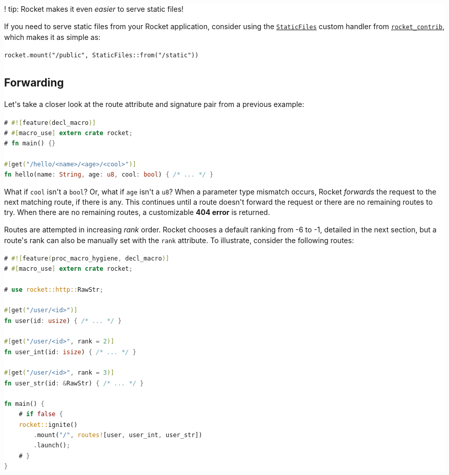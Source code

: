 ! tip: Rocket makes it even _easier_ to serve static files!

  If you need to serve static files from your Rocket application, consider using
  the [`StaticFiles`] custom handler from [`rocket_contrib`], which makes it as
  simple as:

  `rocket.mount("/public", StaticFiles::from("/static"))`

[`rocket_contrib`]: @api/rocket_contrib/
[`StaticFiles`]: @api/rocket_contrib/serve/struct.StaticFiles.html
[`FromSegments`]: @api/rocket/request/trait.FromSegments.html

## Forwarding

Let's take a closer look at the route attribute and signature pair from a
previous example:

```rust
# #![feature(decl_macro)]
# #[macro_use] extern crate rocket;
# fn main() {}

#[get("/hello/<name>/<age>/<cool>")]
fn hello(name: String, age: u8, cool: bool) { /* ... */ }
```

What if `cool` isn't a `bool`? Or, what if `age` isn't a `u8`? When a parameter
type mismatch occurs, Rocket _forwards_ the request to the next matching route,
if there is any. This continues until a route doesn't forward the request or
there are no remaining routes to try. When there are no remaining routes, a
customizable **404 error** is returned.

Routes are attempted in increasing _rank_ order. Rocket chooses a default
ranking from -6 to -1, detailed in the next section, but a route's rank can also
be manually set with the `rank` attribute. To illustrate, consider the following
routes:

```rust
# #![feature(proc_macro_hygiene, decl_macro)]
# #[macro_use] extern crate rocket;

# use rocket::http::RawStr;

#[get("/user/<id>")]
fn user(id: usize) { /* ... */ }

#[get("/user/<id>", rank = 2)]
fn user_int(id: isize) { /* ... */ }

#[get("/user/<id>", rank = 3)]
fn user_str(id: &RawStr) { /* ... */ }

fn main() {
    # if false {
    rocket::ignite()
        .mount("/", routes![user, user_int, user_str])
        .launch();
    # }
}
```


[`route`]: @api/rocket_codegen/attr.route.html
[`FromParam`]: @api/rocket/request/trait.FromParam.html
[`FromParam` API docs]: @api/rocket/request/trait.FromParam.html
  [`RawStr`]: @api/rocket/http/struct.RawStr.html
[`FromFormValue`]: @api/rocket/request/trait.FromFormValue.html
[`FromFormValue::default()`]: @api/rocket/request/trait.FromFormValue.html#method.default
[`FromQuery`]: @api/rocket/request/trait.FromQuery.html
[`FromRequest`]: @api/rocket/request/trait.FromRequest.html
[`Cookies`]: @api/rocket/http/enum.Cookies.html
[cookies example]: @example/cookies
[`Cookies::add()`]: @api/rocket/http/enum.Cookies.html#method.add
[`ring`]: https://github.com/briansmith/ring
[`get_private`]: @api/rocket/http/enum.Cookies.html#method.get_private
[`add_private`]: @api/rocket/http/enum.Cookies.html#method.add_private
[`remove_private`]: @api/rocket/http/enum.Cookies.html#method.remove_private
[`ContentType::parse_flexible()`]: @api/rocket/http/struct.ContentType.html#method.parse_flexible
[`FromData`]: @api/rocket/data/trait.FromData.html
[`Form`]: @api/rocket/request/struct.Form.html
[`FromForm`]: @api/rocket/request/trait.FromForm.html
[`FromFormValue`]: @api/rocket/request/trait.FromFormValue.html
[`LenientForm`]: @api/rocket/request/struct.LenientForm.html
[JSON example]: @example/json
  [`take()`]: https://doc.rust-lang.org/std/io/trait.Read.html#method.take
[`catch`]: @api/rocket_codegen/attr.catch.html
[`register()`]: @api/rocket/struct.Rocket.html#method.register
[`mount()`]: @api/rocket/struct.Rocket.html#method.mount
[`catchers!`]: @api/rocket_codegen/macro.catchers.html
[`&Request`]: @api/rocket/struct.Request.html